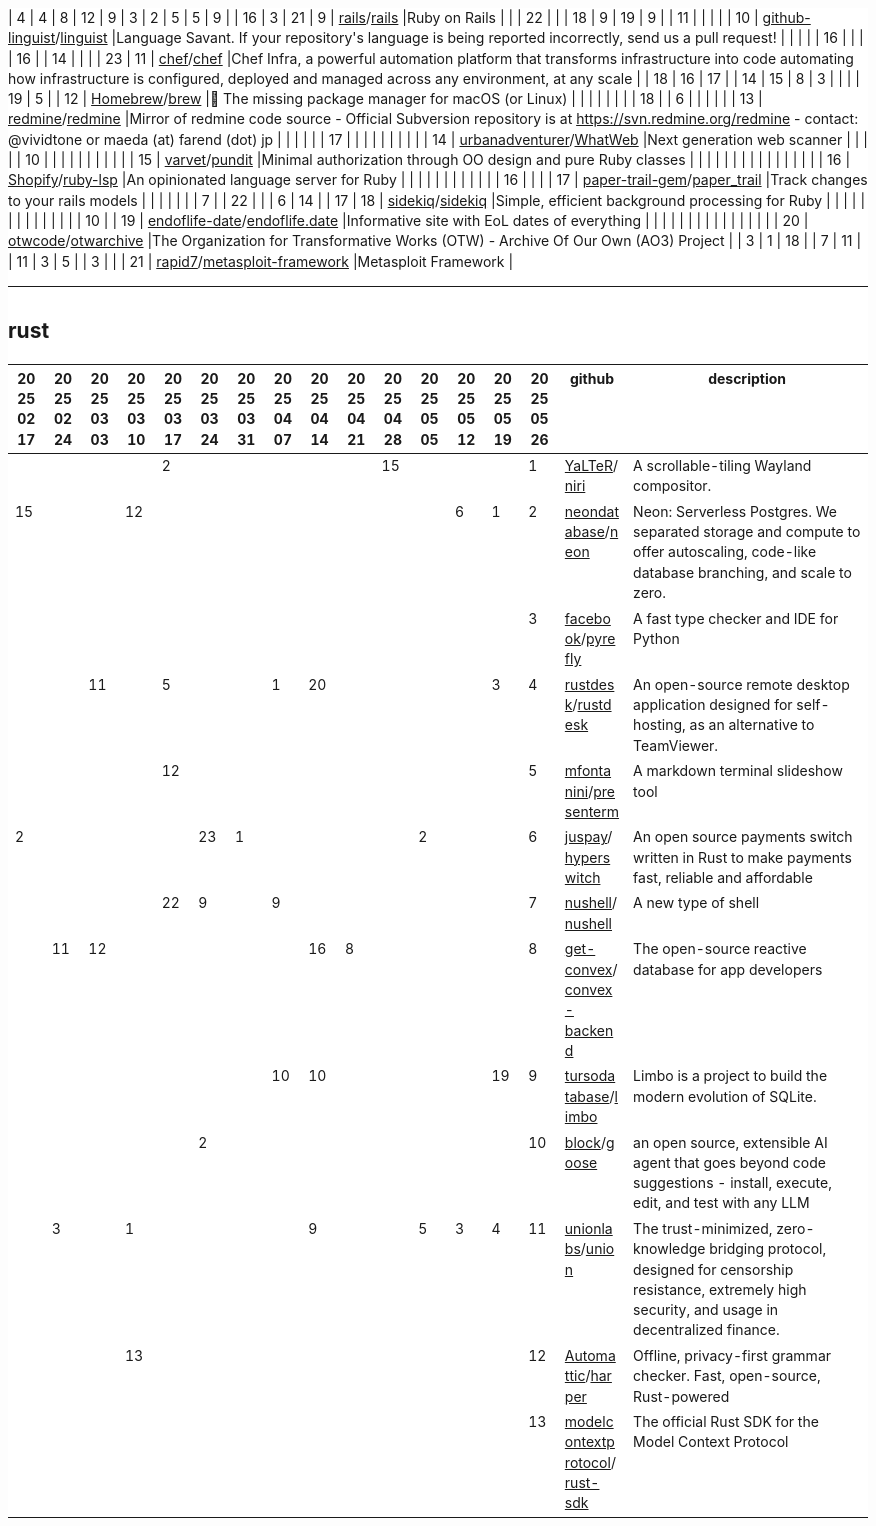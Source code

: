 | 4 | 4 | 8 | 12 | 9 | 3 | 2 | 5 | 5 | 9 |  | 16 | 3 | 21 | 9 | [rails](https://github.com/rails)/[rails](https://github.com/rails/rails) |Ruby on Rails |
|  | 22 |  |  | 18 | 9 | 19 | 9 |  | 11 |  |  |  |  | 10 | [github-linguist](https://github.com/github-linguist)/[linguist](https://github.com/github-linguist/linguist) |Language Savant. If your repository's language is being reported incorrectly, send us a pull request! |
|  |  |  | 16 |  |  |  | 16 |  | 14 |  |  |  | 23 | 11 | [chef](https://github.com/chef)/[chef](https://github.com/chef/chef) |Chef Infra, a powerful automation platform that transforms infrastructure into code automating how infrastructure is configured, deployed and managed across any environment, at any scale |
| 18 | 16 | 17 |  | 14 | 15 | 8 | 3 |  |  |  | 19 | 5 |  | 12 | [Homebrew](https://github.com/Homebrew)/[brew](https://github.com/Homebrew/brew) |🍺 The missing package manager for macOS (or Linux) |
|  |  |  |  |  |  | 18 |  | 6 |  |  |  |  |  | 13 | [redmine](https://github.com/redmine)/[redmine](https://github.com/redmine/redmine) |Mirror of redmine code source - Official Subversion repository is at https://svn.redmine.org/redmine - contact: @vividtone or maeda (at) farend (dot) jp |
|  |  |  |  | 17 |  |  |  |  |  |  |  |  |  | 14 | [urbanadventurer](https://github.com/urbanadventurer)/[WhatWeb](https://github.com/urbanadventurer/WhatWeb) |Next generation web scanner |
|  |  |  | 10 |  |  |  |  |  |  |  |  |  |  | 15 | [varvet](https://github.com/varvet)/[pundit](https://github.com/varvet/pundit) |Minimal authorization through OO design and pure Ruby classes |
|  |  |  |  |  |  |  |  |  |  |  |  |  |  | 16 | [Shopify](https://github.com/Shopify)/[ruby-lsp](https://github.com/Shopify/ruby-lsp) |An opinionated language server for Ruby |
|  |  |  |  |  |  |  |  |  |  | 16 |  |  |  | 17 | [paper-trail-gem](https://github.com/paper-trail-gem)/[paper_trail](https://github.com/paper-trail-gem/paper_trail) |Track changes to your rails models |
|  |  |  |  |  | 7 |  | 22 |  |  | 6 | 14 |  | 17 | 18 | [sidekiq](https://github.com/sidekiq)/[sidekiq](https://github.com/sidekiq/sidekiq) |Simple, efficient background processing for Ruby |
|  |  |  |  |  |  |  |  |  |  |  |  | 10 |  | 19 | [endoflife-date](https://github.com/endoflife-date)/[endoflife.date](https://github.com/endoflife-date/endoflife.date) |Informative site with EoL dates of everything |
|  |  |  |  |  |  |  |  |  |  |  |  |  |  | 20 | [otwcode](https://github.com/otwcode)/[otwarchive](https://github.com/otwcode/otwarchive) |The Organization for Transformative Works (OTW) - Archive Of Our Own (AO3) Project |
| 3 | 1 | 18 |  | 7 | 11 |  | 11 | 3 | 5 |  | 3 |  |  | 21 | [rapid7](https://github.com/rapid7)/[metasploit-framework](https://github.com/rapid7/metasploit-framework) |Metasploit Framework |

----

## <a name=rust>rust</a>

|20250217|20250224|20250303|20250310|20250317|20250324|20250331|20250407|20250414|20250421|20250428|20250505|20250512|20250519|20250526|github|description|
|----|----|----|----|----|----|----|----|----|----|----|----|----|----|----|----|----|
|  |  |  |  | 2 |  |  |  |  |  | 15 |  |  |  | 1 | [YaLTeR](https://github.com/YaLTeR)/[niri](https://github.com/YaLTeR/niri) |A scrollable-tiling Wayland compositor. |
| 15 |  |  | 12 |  |  |  |  |  |  |  |  | 6 | 1 | 2 | [neondatabase](https://github.com/neondatabase)/[neon](https://github.com/neondatabase/neon) |Neon: Serverless Postgres. We separated storage and compute to offer autoscaling, code-like database branching, and scale to zero. |
|  |  |  |  |  |  |  |  |  |  |  |  |  |  | 3 | [facebook](https://github.com/facebook)/[pyrefly](https://github.com/facebook/pyrefly) |A fast type checker and IDE for Python |
|  |  | 11 |  | 5 |  |  | 1 | 20 |  |  |  |  | 3 | 4 | [rustdesk](https://github.com/rustdesk)/[rustdesk](https://github.com/rustdesk/rustdesk) |An open-source remote desktop application designed for self-hosting, as an alternative to TeamViewer. |
|  |  |  |  | 12 |  |  |  |  |  |  |  |  |  | 5 | [mfontanini](https://github.com/mfontanini)/[presenterm](https://github.com/mfontanini/presenterm) |A markdown terminal slideshow tool |
| 2 |  |  |  |  | 23 | 1 |  |  |  |  | 2 |  |  | 6 | [juspay](https://github.com/juspay)/[hyperswitch](https://github.com/juspay/hyperswitch) |An open source payments switch written in Rust to make payments fast, reliable and affordable |
|  |  |  |  | 22 | 9 |  | 9 |  |  |  |  |  |  | 7 | [nushell](https://github.com/nushell)/[nushell](https://github.com/nushell/nushell) |A new type of shell |
|  | 11 | 12 |  |  |  |  |  | 16 | 8 |  |  |  |  | 8 | [get-convex](https://github.com/get-convex)/[convex-backend](https://github.com/get-convex/convex-backend) |The open-source reactive database for app developers |
|  |  |  |  |  |  |  | 10 | 10 |  |  |  |  | 19 | 9 | [tursodatabase](https://github.com/tursodatabase)/[limbo](https://github.com/tursodatabase/limbo) |Limbo is a project to build the modern evolution of SQLite. |
|  |  |  |  |  | 2 |  |  |  |  |  |  |  |  | 10 | [block](https://github.com/block)/[goose](https://github.com/block/goose) |an open source, extensible AI agent that goes beyond code suggestions - install, execute, edit, and test with any LLM |
|  | 3 |  | 1 |  |  |  |  | 9 |  |  | 5 | 3 | 4 | 11 | [unionlabs](https://github.com/unionlabs)/[union](https://github.com/unionlabs/union) |The trust-minimized, zero-knowledge bridging protocol, designed for censorship resistance, extremely high security, and usage in decentralized finance. |
|  |  |  | 13 |  |  |  |  |  |  |  |  |  |  | 12 | [Automattic](https://github.com/Automattic)/[harper](https://github.com/Automattic/harper) |Offline, privacy-first grammar checker. Fast, open-source, Rust-powered |
|  |  |  |  |  |  |  |  |  |  |  |  |  |  | 13 | [modelcontextprotocol](https://github.com/modelcontextprotocol)/[rust-sdk](https://github.com/modelcontextprotocol/rust-sdk) |The official Rust SDK for the Model Context Protocol |